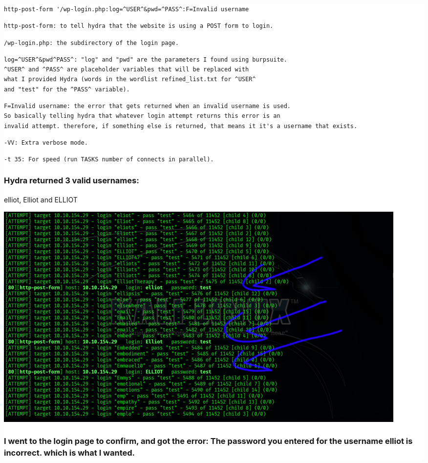 
`http-post-form '/wp-login.php:log=^USER^&pwd=^PASS^:F=Invalid username`


`http-post-form: to tell hydra that the website is using a POST form to login.`


`/wp-login.php: the subdirectory of the login page.`
     
```
log=^USER^&pwd^PASS^: "log" and "pwd" are the parameters I found using burpsuite.
^USER^ and ^PASS^ are placeholder variables that will be replaced with
what I provided Hydra (words in the wordlist refined_list.txt for ^USER^ 
and "test" for the ^PASS^ variable).
```

```
F=Invalid username: the error that gets returned when an invalid username is used.
So basically telling hydra that whatever login attempt returns this error is an
invalid attempt. therefore, if something else is returned, that means it it's a username that exists.
```

`-VV: Extra verbose mode.`

`-t 35: For speed (run TASKS number of connects in parallel).`

### Hydra returned 3 valid usernames:

elliot, Elliot and ELLIOT

![hydra-usernames-result](./images/THM-MrRobot-CTF-Screenshots/Hydra-results.png)

### I went to the login page to confirm, and got the error: The password you entered for the username elliot is incorrect. which is what I wanted.
